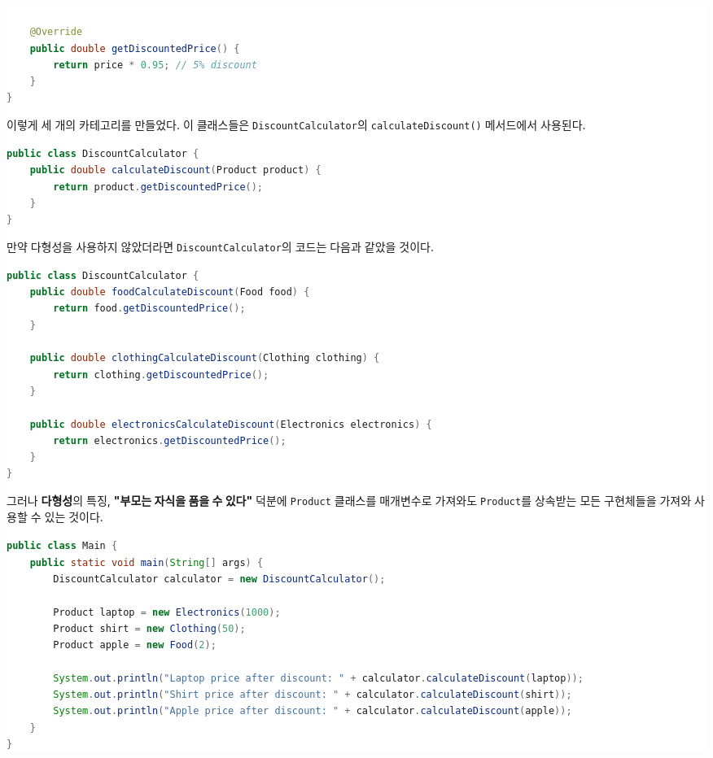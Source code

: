 ```java

    @Override
    public double getDiscountedPrice() {
        return price * 0.95; // 5% discount
    }
}
```

이렇게 세 개의 카테고리를 만들었다. 이 클래스들은 `DiscountCalculator`의 `calculateDiscount()` 메서드에서 사용된다.

```java
public class DiscountCalculator {
    public double calculateDiscount(Product product) {
        return product.getDiscountedPrice();
    }
}
```

만약 다형성을 사용하지 않았더라면 `DiscountCalculator`의 코드는 다음과 같았을 것이다.

```java
public class DiscountCalculator {
    public double foodCalculateDiscount(Food food) {
        return food.getDiscountedPrice();
    }

    public double clothingCalculateDiscount(Clothing clothing) {
        return clothing.getDiscountedPrice();
    }

    public double electronicsCalculateDiscount(Electronics electronics) {
        return electronics.getDiscountedPrice();
    }
}
```

그러나 **다형성**의 특징, **"부모는 자식을 품을 수 있다"** 덕분에 `Product` 클래스를 매개변수로 가져와도 `Product`를 상속받는 모든 구현체들을 가져와 사용할 수 있는 것이다.

```java
public class Main {
    public static void main(String[] args) {
        DiscountCalculator calculator = new DiscountCalculator();

        Product laptop = new Electronics(1000);
        Product shirt = new Clothing(50);
        Product apple = new Food(2);

        System.out.println("Laptop price after discount: " + calculator.calculateDiscount(laptop));
        System.out.println("Shirt price after discount: " + calculator.calculateDiscount(shirt));
        System.out.println("Apple price after discount: " + calculator.calculateDiscount(apple));
    }
}
```
